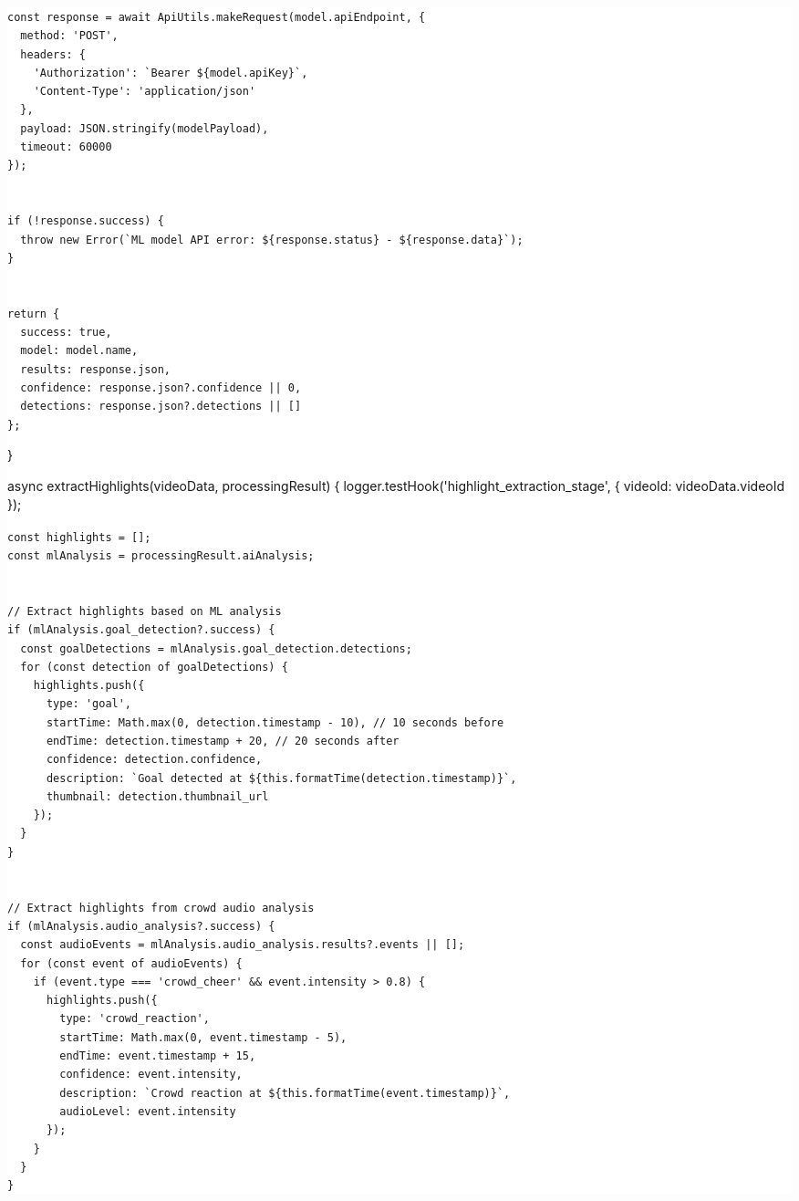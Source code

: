 
    const response = await ApiUtils.makeRequest(model.apiEndpoint, {
      method: 'POST',
      headers: {
        'Authorization': `Bearer ${model.apiKey}`,
        'Content-Type': 'application/json'
      },
      payload: JSON.stringify(modelPayload),
      timeout: 60000
    });


    if (!response.success) {
      throw new Error(`ML model API error: ${response.status} - ${response.data}`);
    }


    return {
      success: true,
      model: model.name,
      results: response.json,
      confidence: response.json?.confidence || 0,
      detections: response.json?.detections || []
    };
  }


  async extractHighlights(videoData, processingResult) {
    logger.testHook('highlight_extraction_stage', { videoId: videoData.videoId });


    const highlights = [];
    const mlAnalysis = processingResult.aiAnalysis;


    // Extract highlights based on ML analysis
    if (mlAnalysis.goal_detection?.success) {
      const goalDetections = mlAnalysis.goal_detection.detections;
      for (const detection of goalDetections) {
        highlights.push({
          type: 'goal',
          startTime: Math.max(0, detection.timestamp - 10), // 10 seconds before
          endTime: detection.timestamp + 20, // 20 seconds after
          confidence: detection.confidence,
          description: `Goal detected at ${this.formatTime(detection.timestamp)}`,
          thumbnail: detection.thumbnail_url
        });
      }
    }


    // Extract highlights from crowd audio analysis
    if (mlAnalysis.audio_analysis?.success) {
      const audioEvents = mlAnalysis.audio_analysis.results?.events || [];
      for (const event of audioEvents) {
        if (event.type === 'crowd_cheer' && event.intensity > 0.8) {
          highlights.push({
            type: 'crowd_reaction',
            startTime: Math.max(0, event.timestamp - 5),
            endTime: event.timestamp + 15,
            confidence: event.intensity,
            description: `Crowd reaction at ${this.formatTime(event.timestamp)}`,
            audioLevel: event.intensity
          });
        }
      }
    }
